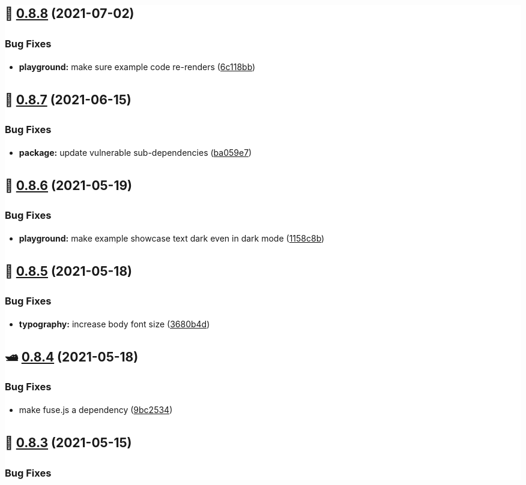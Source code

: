 ## 🎸 [0.8.8](https://github.com/jgroth/kompendium/compare/v0.8.7...v0.8.8) (2021-07-02)


### Bug Fixes

* **playground:** make sure example code re-renders ([6c118bb](https://github.com/jgroth/kompendium/commit/6c118bbe4b724048f1965ab8c90e820fe6933752))

## 🎥 [0.8.7](https://github.com/jgroth/kompendium/compare/v0.8.6...v0.8.7) (2021-06-15)


### Bug Fixes

* **package:** update vulnerable sub-dependencies ([ba059e7](https://github.com/jgroth/kompendium/commit/ba059e70f6bcdcd5ea022e2042f11a60bae4d798))

## 🚤 [0.8.6](https://github.com/jgroth/kompendium/compare/v0.8.5...v0.8.6) (2021-05-19)


### Bug Fixes

* **playground:** make example showcase text dark even in dark mode ([1158c8b](https://github.com/jgroth/kompendium/commit/1158c8bd7d5bb1919d99e968b1532efde53d66bc))

## 🥑 [0.8.5](https://github.com/jgroth/kompendium/compare/v0.8.4...v0.8.5) (2021-05-18)


### Bug Fixes

* **typography:** increase body font size ([3680b4d](https://github.com/jgroth/kompendium/commit/3680b4d9316fd06d41ae4409d880f3108bf523d5))

## 🛥️ [0.8.4](https://github.com/jgroth/kompendium/compare/v0.8.3...v0.8.4) (2021-05-18)


### Bug Fixes

* make fuse.js a dependency ([9bc2534](https://github.com/jgroth/kompendium/commit/9bc2534fac7d88d6a507eaf919dd6b7ad3190067))

## 🌯 [0.8.3](https://github.com/jgroth/kompendium/compare/v0.8.2...v0.8.3) (2021-05-15)


### Bug Fixes

